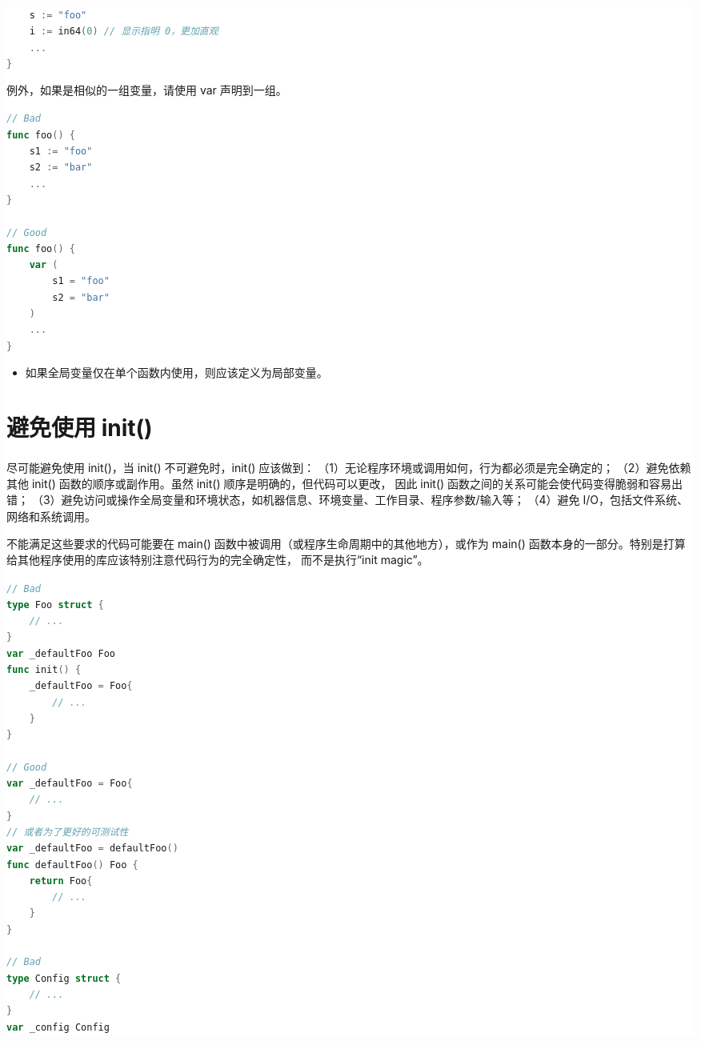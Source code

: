 ```go
	s := "foo"
	i := in64(0) // 显示指明 0，更加直观
	...
}
```
例外，如果是相似的一组变量，请使用 var 声明到一组。
```go
// Bad
func foo() {
	s1 := "foo"
	s2 := "bar"
	...
}

// Good
func foo() {
	var (
		s1 = "foo"
		s2 = "bar"
	)
	...
}
```
- 如果全局变量仅在单个函数内使用，则应该定义为局部变量。

# 避免使用 init()
尽可能避免使用 init()，当 init() 不可避免时，init() 应该做到：
（1）无论程序环境或调用如何，行为都必须是完全确定的；
（2）避免依赖其他 init() 函数的顺序或副作用。虽然 init() 顺序是明确的，但代码可以更改， 因此 init() 函数之间的关系可能会使代码变得脆弱和容易出错；
（3）避免访问或操作全局变量和环境状态，如机器信息、环境变量、工作目录、程序参数/输入等；
（4）避免 I/O，包括文件系统、网络和系统调用。

不能满足这些要求的代码可能要在 main() 函数中被调用（或程序生命周期中的其他地方），或作为 main() 函数本身的一部分。特别是打算给其他程序使用的库应该特别注意代码行为的完全确定性， 而不是执行“init magic”。
```go
// Bad
type Foo struct {
    // ...
}
var _defaultFoo Foo
func init() {
    _defaultFoo = Foo{
        // ...
    }
}

// Good
var _defaultFoo = Foo{
    // ...
}
// 或者为了更好的可测试性
var _defaultFoo = defaultFoo()
func defaultFoo() Foo {
    return Foo{
        // ...
    }
}

// Bad
type Config struct {
    // ...
}
var _config Config
```